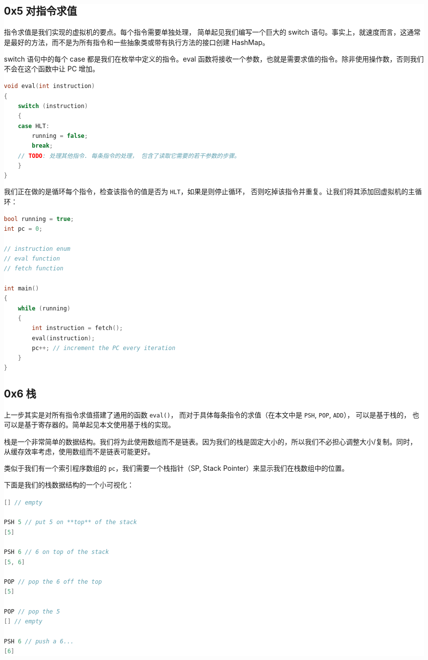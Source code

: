 ## 0x5 对指令求值
指令求值是我们实现的虚拟机的要点。每个指令需要单独处理， 简单起见我们编写一个巨大的 switch 语句。事实上，就速度而言，这通常是最好的方法，而不是为所有指令和一些抽象类或带有执行方法的接口创建 HashMap。

switch 语句中的每个 case 都是我们在枚举中定义的指令。eval 函数将接收一个参数，也就是需要求值的指令。除非使用操作数，否则我们不会在这个函数中让 PC 增加。

```C++
void eval(int instruction)
{
    switch (instruction)
    {
    case HLT:
        running = false;
        break;
    // TODO: 处理其他指令. 每条指令的处理， 包含了读取它需要的若干参数的步骤。
    }
}
```

我们正在做的是循环每个指令，检查该指令的值是否为 `HLT`，如果是则停止循环， 否则吃掉该指令并重复。让我们将其添加回虚拟机的主循环：

```c++
bool running = true;
int pc = 0;

// instruction enum
// eval function
// fetch function

int main()
{
    while (running)
    {
        int instruction = fetch();
        eval(instruction);
        pc++; // increment the PC every iteration
    }
}
```

## 0x6 栈
上一步其实是对所有指令求值搭建了通用的函数 `eval()`， 而对于具体每条指令的求值（在本文中是 `PSH`, `POP`, `ADD`）， 可以是基于栈的， 也可以是基于寄存器的。简单起见本文使用基于栈的实现。

栈是一个非常简单的数据结构。我们将为此使用数组而不是链表。因为我们的栈是固定大小的，所以我们不必担心调整大小/复制。同时， 从缓存效率考虑，使用数组而不是链表可能更好。

类似于我们有一个索引程序数组的 `pc`，我们需要一个栈指针（SP, Stack Pointer）来显示我们在栈数组中的位置。

下面是我们的栈数据结构的一个小可视化：
```c
[] // empty

PSH 5 // put 5 on **top** of the stack
[5]

PSH 6 // 6 on top of the stack
[5, 6]

POP // pop the 6 off the top
[5]

POP // pop the 5
[] // empty

PSH 6 // push a 6...
[6]
```